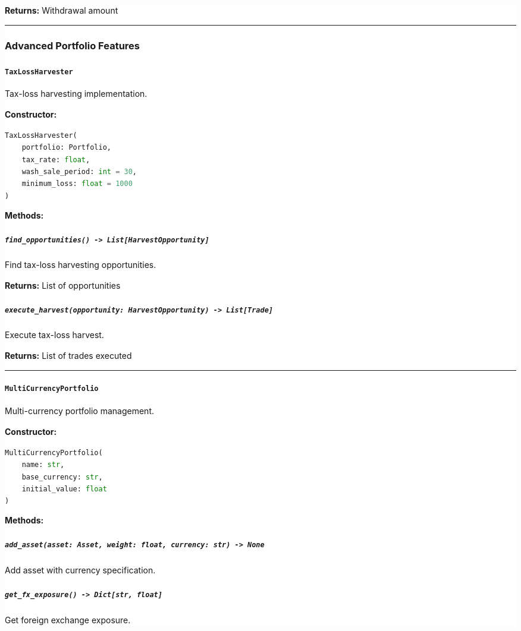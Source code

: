 **Returns:** Withdrawal amount

---

### Advanced Portfolio Features

#### `TaxLossHarvester`

Tax-loss harvesting implementation.

**Constructor:**
```python
TaxLossHarvester(
    portfolio: Portfolio,
    tax_rate: float,
    wash_sale_period: int = 30,
    minimum_loss: float = 1000
)
```

**Methods:**

##### `find_opportunities() -> List[HarvestOpportunity]`
Find tax-loss harvesting opportunities.

**Returns:** List of opportunities

##### `execute_harvest(opportunity: HarvestOpportunity) -> List[Trade]`
Execute tax-loss harvest.

**Returns:** List of trades executed

---

#### `MultiCurrencyPortfolio`

Multi-currency portfolio management.

**Constructor:**
```python
MultiCurrencyPortfolio(
    name: str,
    base_currency: str,
    initial_value: float
)
```

**Methods:**

##### `add_asset(asset: Asset, weight: float, currency: str) -> None`
Add asset with currency specification.

##### `get_fx_exposure() -> Dict[str, float]`
Get foreign exchange exposure.

